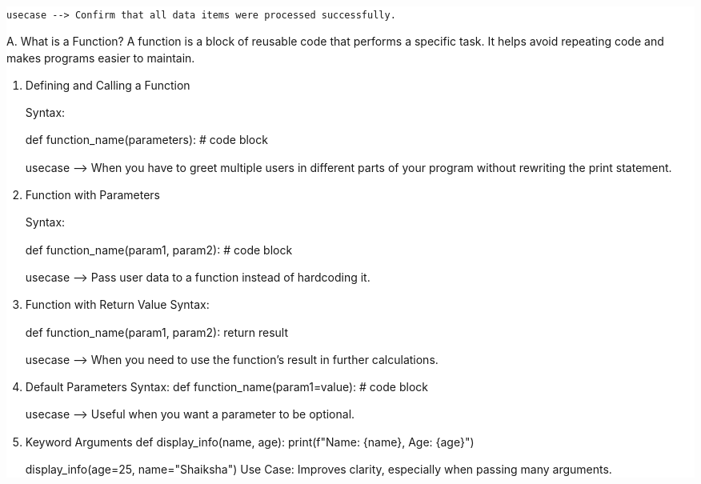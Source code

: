     usecase --> Confirm that all data items were processed successfully.






A. What is a Function?
   A function is a block of reusable code that performs a specific task.
   It helps avoid repeating code and makes programs easier to maintain.    

1. Defining and Calling a Function

    Syntax:

    def function_name(parameters):
        # code block

    usecase -->
    When you have to greet multiple users in different parts of your program without rewriting the print statement.




2. Function with Parameters

    Syntax:

    def function_name(param1, param2):
        # code block

    usecase --> Pass user data to a function instead of hardcoding it. 



3. Function with Return Value
    Syntax:

    def function_name(param1, param2):
        return result       

    usecase --> When you need to use the function’s result in further calculations.


4. Default Parameters
    Syntax:
    def function_name(param1=value):
        # code block        
    

    usecase --> Useful when you want a parameter to be optional.


5. Keyword Arguments
    def display_info(name, age):
        print(f"Name: {name}, Age: {age}")

    display_info(age=25, name="Shaiksha")
    Use Case:
    Improves clarity, especially when passing many arguments.
